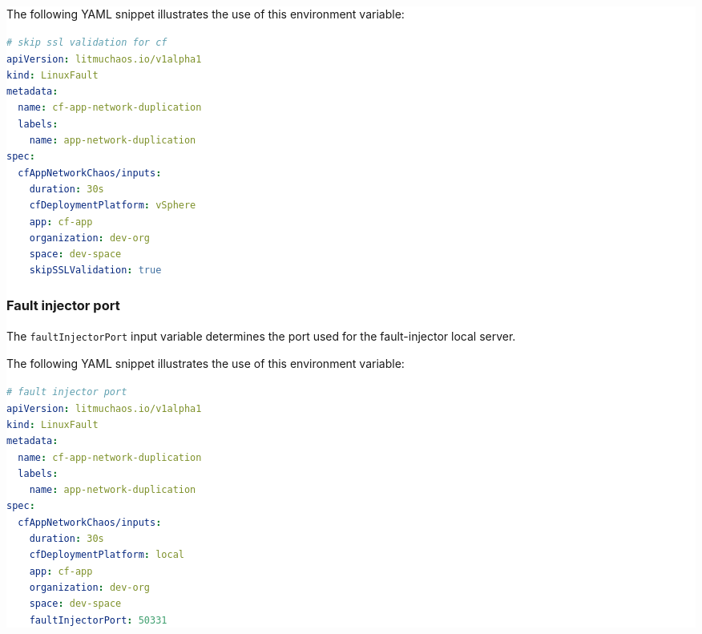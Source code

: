 The following YAML snippet illustrates the use of this environment variable:

[embedmd]: # './static/manifests/cf-app-network-duplication/skipSSLValidation.yaml yaml'

```yaml
# skip ssl validation for cf
apiVersion: litmuchaos.io/v1alpha1
kind: LinuxFault
metadata:
  name: cf-app-network-duplication
  labels:
    name: app-network-duplication
spec:
  cfAppNetworkChaos/inputs:
    duration: 30s
    cfDeploymentPlatform: vSphere
    app: cf-app
    organization: dev-org
    space: dev-space
    skipSSLValidation: true
```

### Fault injector port

The `faultInjectorPort` input variable determines the port used for the fault-injector local server.

The following YAML snippet illustrates the use of this environment variable:

[embedmd]: # './static/manifests/cf-app-network-duplication/faultInjectorPort.yaml yaml'

```yaml
# fault injector port
apiVersion: litmuchaos.io/v1alpha1
kind: LinuxFault
metadata:
  name: cf-app-network-duplication
  labels:
    name: app-network-duplication
spec:
  cfAppNetworkChaos/inputs:
    duration: 30s
    cfDeploymentPlatform: local
    app: cf-app
    organization: dev-org
    space: dev-space
    faultInjectorPort: 50331
```


[embedmd]: # './static/manifests/cf-app-network-duplication/destination-hosts.yaml yaml'
[embedmd]: # './static/manifests/cf-app-network-duplication/destination-ips.yaml yaml'
[embedmd]: # './static/manifests/cf-app-network-duplication/source-and-destination-ports.yaml yaml'
[embedmd]: # './static/manifests/cf-app-network-duplication/ignore-source-and-destination-ports.yaml yaml'
[embedmd]: # './static/manifests/cf-app-network-duplication/packet-duplication-percentage.yaml yaml'
[embedmd]: # './static/manifests/cf-app-network-duplication/boshDeployment.yaml yaml'
[embedmd]: # './static/manifests/cf-app-network-duplication/instanceAffectedPercentage.yaml yaml'
[embedmd]: # './static/manifests/cf-app-network-duplication/cfDeploymentPlatform.yaml yaml'